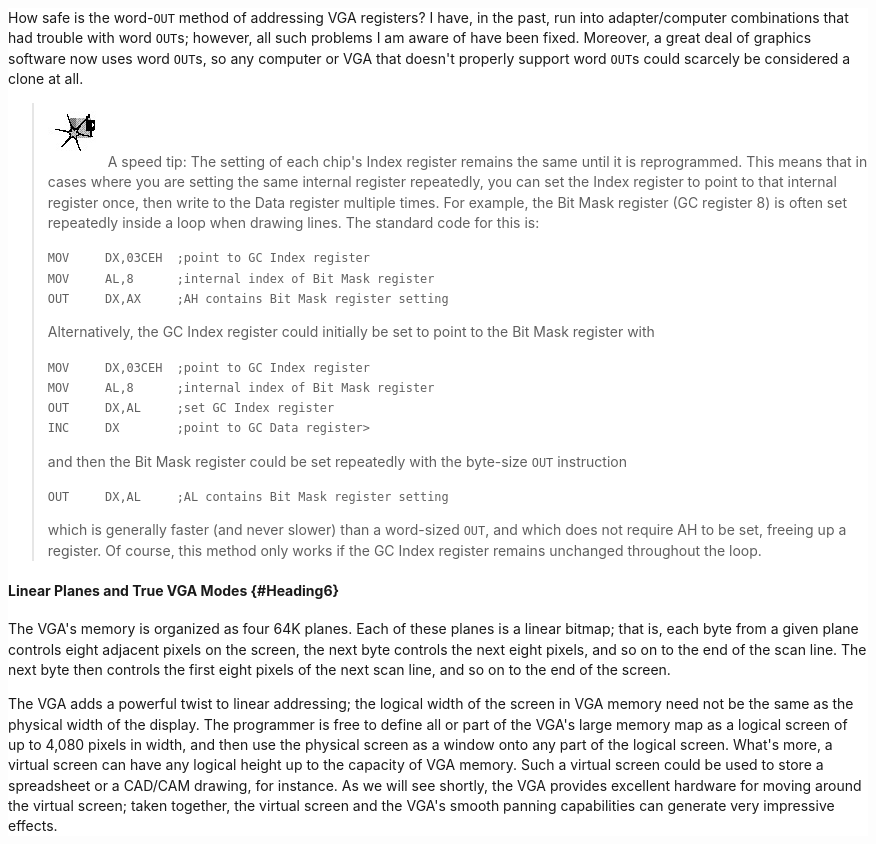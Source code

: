 How safe is the word-`OUT` method of addressing VGA registers? I have,
in the past, run into adapter/computer combinations that had trouble
with word `OUT`s; however, all such problems I am aware of have been
fixed. Moreover, a great deal of graphics software now uses word
`OUT`s, so any computer or VGA that doesn't properly support word
`OUT`s could scarcely be considered a clone at all.

> ![](images/i.jpg)
> A speed tip: The setting of each chip's Index register remains the same
> until it is reprogrammed. This means that in cases where you are setting
> the same internal register repeatedly, you can set the Index register to
> point to that internal register once, then write to the Data register
> multiple times. For example, the Bit Mask register (GC register 8) is
> often set repeatedly inside a loop when drawing lines. The standard code
> for this is:
>
>     MOV     DX,03CEH  ;point to GC Index register
>     MOV     AL,8      ;internal index of Bit Mask register
>     OUT     DX,AX     ;AH contains Bit Mask register setting
>
> Alternatively, the GC Index register could initially be set to point to
> the Bit Mask register with
> 
>     MOV     DX,03CEH  ;point to GC Index register
>     MOV     AL,8      ;internal index of Bit Mask register
>     OUT     DX,AL     ;set GC Index register
>     INC     DX        ;point to GC Data register> 
>
> and then the Bit Mask register could be set repeatedly with the
> byte-size `OUT` instruction
>
>     OUT     DX,AL     ;AL contains Bit Mask register setting
>
> which is generally faster (and never slower) than a word-sized `OUT`,
> and which does not require AH to be set, freeing up a register. Of
> course, this method only works if the GC Index register remains
> unchanged throughout the loop.

#### Linear Planes and True VGA Modes {#Heading6}

The VGA's memory is organized as four 64K planes. Each of these planes
is a linear bitmap; that is, each byte from a given plane controls eight
adjacent pixels on the screen, the next byte controls the next eight
pixels, and so on to the end of the scan line. The next byte then
controls the first eight pixels of the next scan line, and so on to the
end of the screen.

The VGA adds a powerful twist to linear addressing; the logical width of
the screen in VGA memory need not be the same as the physical width of
the display. The programmer is free to define all or part of the VGA's
large memory map as a logical screen of up to 4,080 pixels in width, and
then use the physical screen as a window onto any part of the logical
screen. What's more, a virtual screen can have any logical height up to
the capacity of VGA memory. Such a virtual screen could be used to store
a spreadsheet or a CAD/CAM drawing, for instance. As we will see
shortly, the VGA provides excellent hardware for moving around the
virtual screen; taken together, the virtual screen and the VGA's smooth
panning capabilities can generate very impressive effects.
